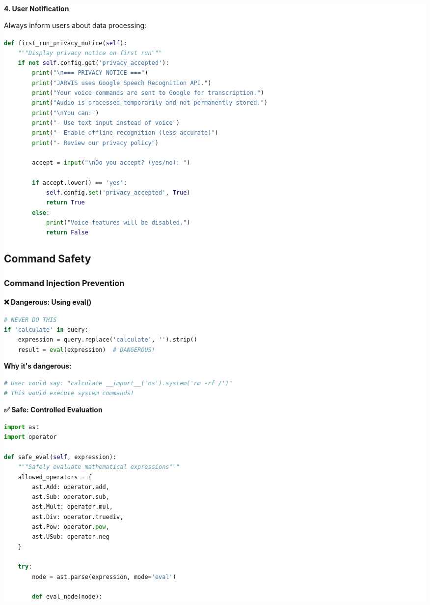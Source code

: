 **4. User Notification**

Always inform users about data processing:

```python
def first_run_privacy_notice(self):
    """Display privacy notice on first run"""
    if not self.config.get('privacy_accepted'):
        print("\n=== PRIVACY NOTICE ===")
        print("JARVIS uses Google Speech Recognition API.")
        print("Your voice commands are sent to Google for transcription.")
        print("Audio is processed temporarily and not permanently stored.")
        print("\nYou can:")
        print("- Use text input instead of voice")
        print("- Enable offline recognition (less accurate)")
        print("- Review our privacy policy")
        
        accept = input("\nDo you accept? (yes/no): ")
        
        if accept.lower() == 'yes':
            self.config.set('privacy_accepted', True)
            return True
        else:
            print("Voice features will be disabled.")
            return False
```

## Command Safety

### Command Injection Prevention

**❌ Dangerous: Using eval()**

```python
# NEVER DO THIS
if 'calculate' in query:
    expression = query.replace('calculate', '').strip()
    result = eval(expression)  # DANGEROUS!
```

**Why it's dangerous:**
```python
# User could say: "calculate __import__('os').system('rm -rf /')"
# This would execute system commands!
```

**✅ Safe: Controlled Evaluation**

```python
import ast
import operator

def safe_eval(self, expression):
    """Safely evaluate mathematical expressions"""
    allowed_operators = {
        ast.Add: operator.add,
        ast.Sub: operator.sub,
        ast.Mult: operator.mul,
        ast.Div: operator.truediv,
        ast.Pow: operator.pow,
        ast.USub: operator.neg
    }
    
    try:
        node = ast.parse(expression, mode='eval')
        
        def eval_node(node):
```